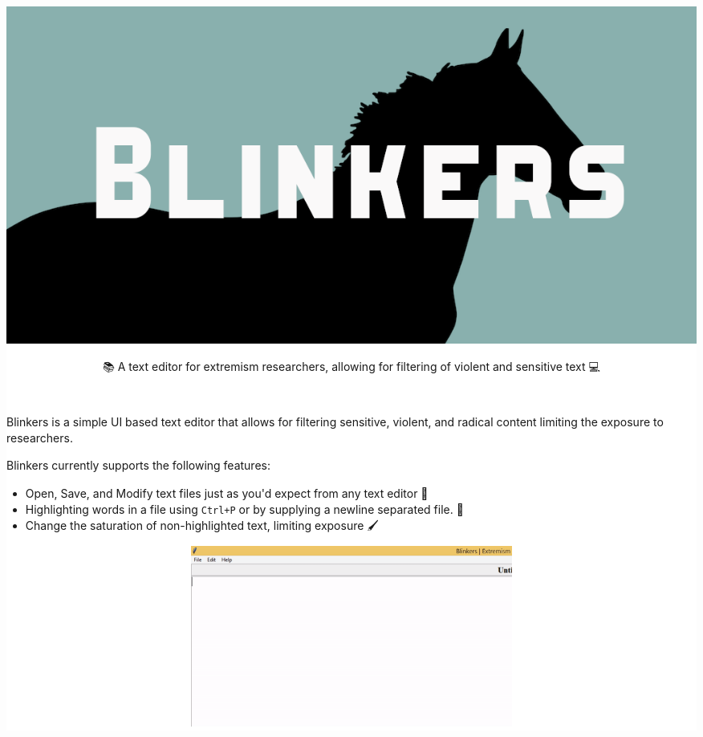 <p align="center">
    <img width=100% src="banner.png">
  </a>
</p>
<p align="center"> 📚 A text editor for extremism researchers, allowing for filtering of violent and sensitive text 💻</p>

<br>

Blinkers is a simple UI based text editor that allows for filtering sensitive, violent, and radical content limiting the exposure to researchers.

Blinkers currently supports the following features:
- Open, Save, and Modify text files just as you'd expect from any text editor 📝
- Highlighting words in a file using ```Ctrl+P``` or by supplying a newline separated file. 🎨
- Change the saturation of non-highlighted text, limiting exposure 🖌️


<p align="center"><img src="intro.gif" alt="The application working" width="400"/></p>
